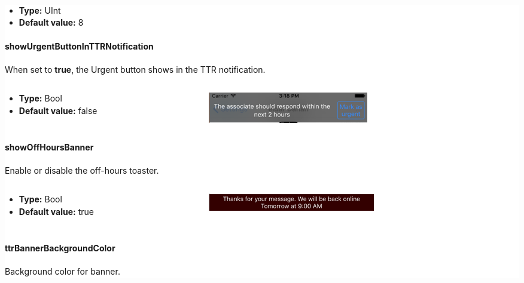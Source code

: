    - **Type:** UInt
   - **Default value:** 8 



#### showUrgentButtonInTTRNotification  
When set to **true**, the Urgent button shows in the TTR notification.

<div style="float: left; width: 35%;height: 51px;">
   <ul>
      <li><b>Type:</b> Bool</li>
      <li><b>Default value:</b> false</li>
   </ul>
</div>

<div style="float: right; width: 65%;">
   <figure>
   <figcaption></figcaption>
   <img src="img/showurgentbuttoninttrnotification.png" alt="showUrgentButtonInTTRNotification">
   </figure>
</div>


<div style="width: 85%;padding: 5px;">
&nbsp;
</div>

#### showOffHoursBanner  
Enable or disable the off-hours toaster. 

<div style="float: left; width: 35%;height: 51px;">
   <ul>
      <li><b>Type:</b> Bool</li>
      <li><b>Default value:</b> true</li>
   </ul>
</div>

<div style="float: right; width: 65%;">
   <figure>
   <figcaption></figcaption>
   <img src="img/showoffhoursbanner.png" alt="showoffhoursbanner">
   </figure>
</div>


<div style="width: 85%;padding: 5px;">
&nbsp;
</div>

#### ttrBannerBackgroundColor  
Background color for banner. 
